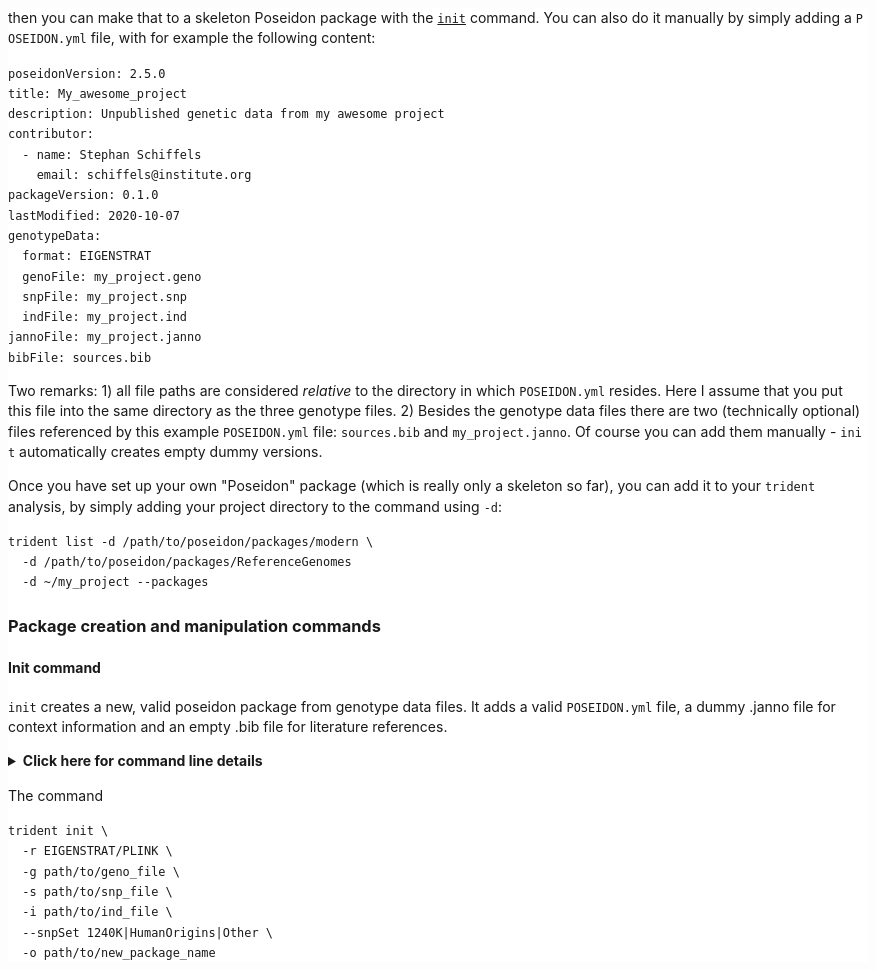 then you can make that to a skeleton Poseidon package with the [`init`](#init-command) command. You can also do it manually by simply adding a `POSEIDON.yml` file, with for example the following content:

```
poseidonVersion: 2.5.0
title: My_awesome_project
description: Unpublished genetic data from my awesome project
contributor:
  - name: Stephan Schiffels
    email: schiffels@institute.org
packageVersion: 0.1.0
lastModified: 2020-10-07
genotypeData:
  format: EIGENSTRAT
  genoFile: my_project.geno
  snpFile: my_project.snp
  indFile: my_project.ind
jannoFile: my_project.janno
bibFile: sources.bib
```

Two remarks: 1) all file paths are considered _relative_ to the directory in which `POSEIDON.yml` resides. Here I assume that you put this file into the same directory as the three genotype files. 2) Besides the genotype data files there are two (technically optional) files referenced by this example `POSEIDON.yml` file: `sources.bib` and `my_project.janno`. Of course you can add them manually - `init` automatically creates empty dummy versions.

Once you have set up your own "Poseidon" package (which is really only a skeleton so far), you can add it to your `trident` analysis, by simply adding your project directory to the command using `-d`:

```
trident list -d /path/to/poseidon/packages/modern \
  -d /path/to/poseidon/packages/ReferenceGenomes
  -d ~/my_project --packages
```

### Package creation and manipulation commands

#### Init command

`init` creates a new, valid poseidon package from genotype data files. It adds a valid `POSEIDON.yml` file, a dummy .janno file for context information and an empty .bib file for literature references.

<details><summary><i class="fas fa-search"></i> <i class="fas fa-terminal"></i> <b>Click here for command line details</b></summary></details>

The command

```
trident init \
  -r EIGENSTRAT/PLINK \
  -g path/to/geno_file \
  -s path/to/snp_file \
  -i path/to/ind_file \
  --snpSet 1240K|HumanOrigins|Other \
  -o path/to/new_package_name
```
